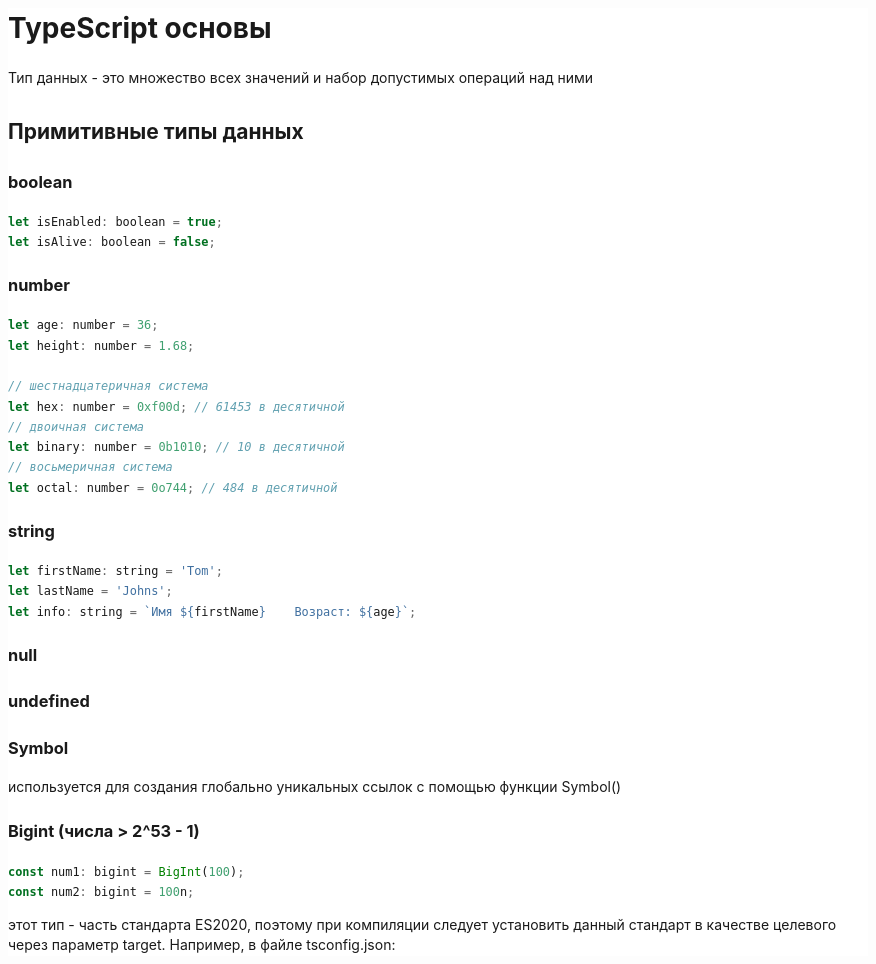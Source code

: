 # TypeScript основы

Тип данных - это множество всех значений и набор допустимых операций над ними

## Примитивные типы данных

### boolean

```js
let isEnabled: boolean = true;
let isAlive: boolean = false;
```

### number

```js
let age: number = 36;
let height: number = 1.68;

// шестнадцатеричная система
let hex: number = 0xf00d; // 61453 в десятичной
// двоичная система
let binary: number = 0b1010; // 10 в десятичной
// восьмеричная система
let octal: number = 0o744; // 484 в десятичной
```

### string

```js
let firstName: string = 'Tom';
let lastName = 'Johns';
let info: string = `Имя ${firstName}    Возраст: ${age}`;
```

### null

### undefined

### Symbol

используется для создания глобально уникальных ссылок с помощью функции Symbol()

### Bigint (числа > 2^53 - 1)

```js
const num1: bigint = BigInt(100);
const num2: bigint = 100n;
```

этот тип - часть стандарта ES2020, поэтому при компиляции следует установить данный стандарт в качестве целевого через параметр target. Например, в файле tsconfig.json:
